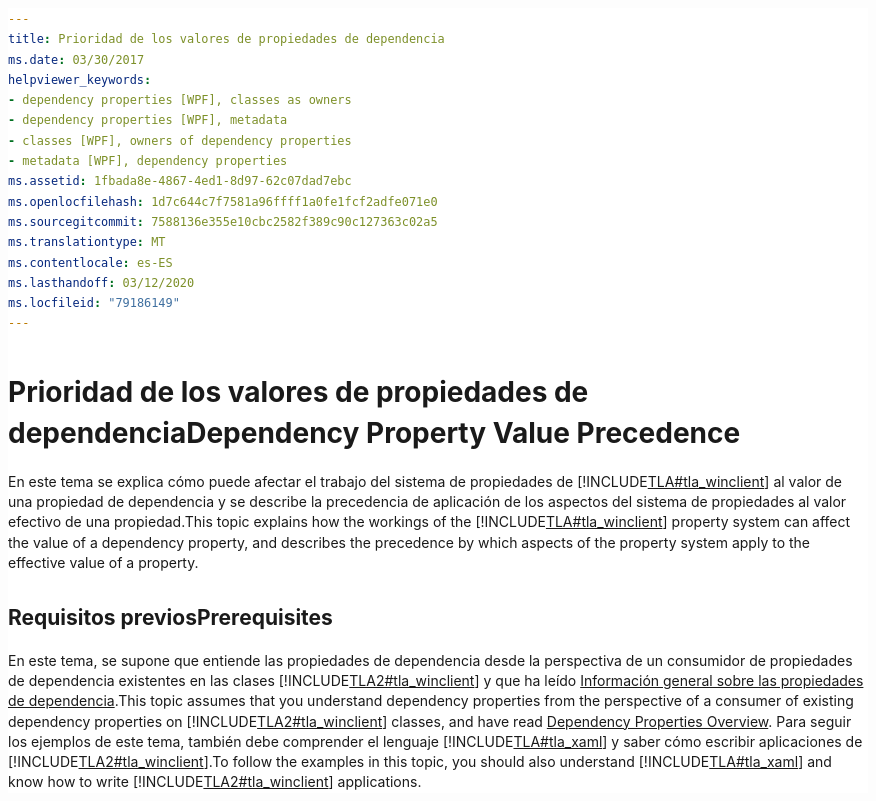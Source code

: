```yaml
---
title: Prioridad de los valores de propiedades de dependencia
ms.date: 03/30/2017
helpviewer_keywords:
- dependency properties [WPF], classes as owners
- dependency properties [WPF], metadata
- classes [WPF], owners of dependency properties
- metadata [WPF], dependency properties
ms.assetid: 1fbada8e-4867-4ed1-8d97-62c07dad7ebc
ms.openlocfilehash: 1d7c644c7f7581a96ffff1a0fe1fcf2adfe071e0
ms.sourcegitcommit: 7588136e355e10cbc2582f389c90c127363c02a5
ms.translationtype: MT
ms.contentlocale: es-ES
ms.lasthandoff: 03/12/2020
ms.locfileid: "79186149"
---
```

# <a name="dependency-property-value-precedence"></a><span data-ttu-id="34bd1-102">Prioridad de los valores de propiedades de dependencia</span><span class="sxs-lookup"><span data-stu-id="34bd1-102">Dependency Property Value Precedence</span></span>
<a name="introduction"></a> <span data-ttu-id="34bd1-103">En este tema se explica cómo puede afectar el trabajo del sistema de propiedades de [!INCLUDE[TLA#tla_winclient](../../../../includes/tlasharptla-winclient-md.md)] al valor de una propiedad de dependencia y se describe la precedencia de aplicación de los aspectos del sistema de propiedades al valor efectivo de una propiedad.</span><span class="sxs-lookup"><span data-stu-id="34bd1-103">This topic explains how the workings of the [!INCLUDE[TLA#tla_winclient](../../../../includes/tlasharptla-winclient-md.md)] property system can affect the value of a dependency property, and describes the precedence by which aspects of the property system apply to the effective value of a property.</span></span>  

<a name="prerequisites"></a>
## <a name="prerequisites"></a><span data-ttu-id="34bd1-104">Requisitos previos</span><span class="sxs-lookup"><span data-stu-id="34bd1-104">Prerequisites</span></span>  
 <span data-ttu-id="34bd1-105">En este tema, se supone que entiende las propiedades de dependencia desde la perspectiva de un consumidor de propiedades de dependencia existentes en las clases [!INCLUDE[TLA2#tla_winclient](../../../../includes/tla2sharptla-winclient-md.md)] y que ha leído [Información general sobre las propiedades de dependencia](dependency-properties-overview.md).</span><span class="sxs-lookup"><span data-stu-id="34bd1-105">This topic assumes that you understand dependency properties from the perspective of a consumer of existing dependency properties on [!INCLUDE[TLA2#tla_winclient](../../../../includes/tla2sharptla-winclient-md.md)] classes, and have read [Dependency Properties Overview](dependency-properties-overview.md).</span></span> <span data-ttu-id="34bd1-106">Para seguir los ejemplos de este tema, también debe comprender el lenguaje [!INCLUDE[TLA#tla_xaml](../../../../includes/tlasharptla-xaml-md.md)] y saber cómo escribir aplicaciones de [!INCLUDE[TLA2#tla_winclient](../../../../includes/tla2sharptla-winclient-md.md)].</span><span class="sxs-lookup"><span data-stu-id="34bd1-106">To follow the examples in this topic, you should also understand [!INCLUDE[TLA#tla_xaml](../../../../includes/tlasharptla-xaml-md.md)] and know how to write [!INCLUDE[TLA2#tla_winclient](../../../../includes/tla2sharptla-winclient-md.md)] applications.</span></span>  
  